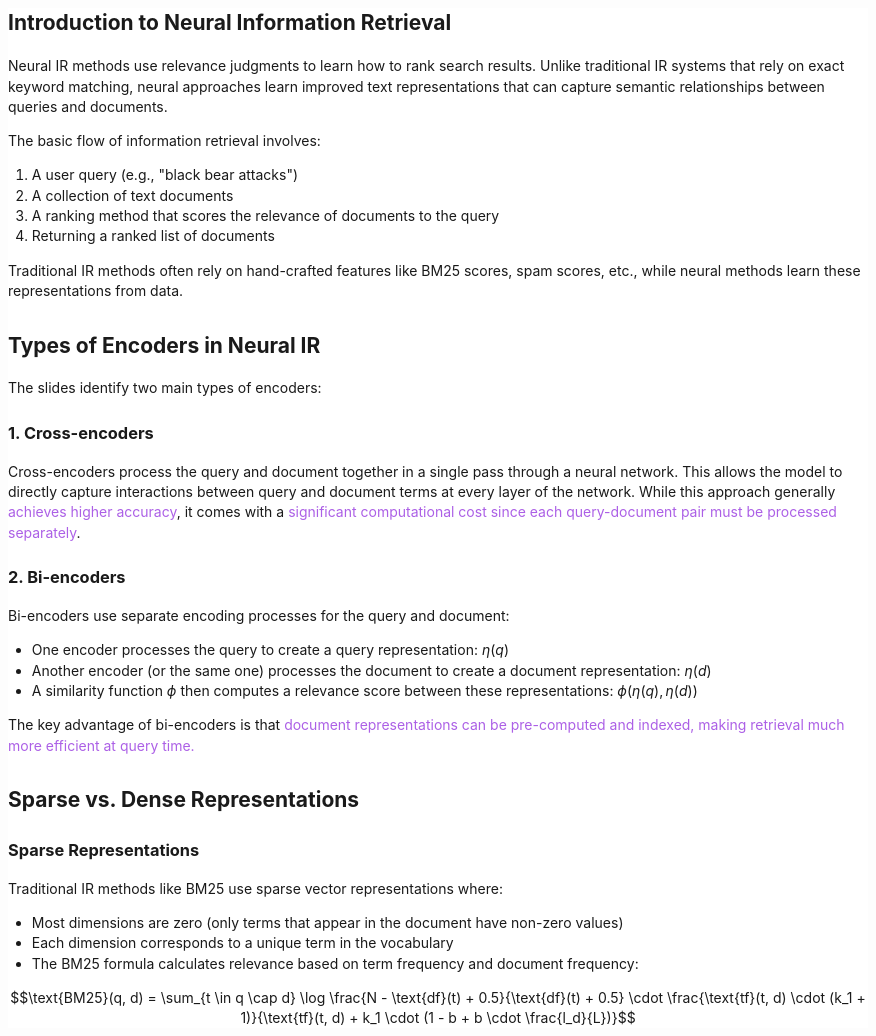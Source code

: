 
## Introduction to Neural Information Retrieval

Neural IR methods use relevance judgments to learn how to rank search results. Unlike traditional IR systems that rely on exact keyword matching, neural approaches learn improved text representations that can capture semantic relationships between queries and documents.

The basic flow of information retrieval involves:

1. A user query (e.g., "black bear attacks")
2. A collection of text documents
3. A ranking method that scores the relevance of documents to the query
4. Returning a ranked list of documents

Traditional IR methods often rely on hand-crafted features like BM25 scores, spam scores, etc., while neural methods learn these representations from data.

## Types of Encoders in Neural IR

The slides identify two main types of encoders:

### 1. Cross-encoders

Cross-encoders process the query and document together in a single pass through a neural network. This allows the model to directly capture interactions between query and document terms at every layer of the network. While this approach generally <span style="color:rgb(172, 96, 230)">achieves higher accuracy</span>, it comes with a <span style="color:rgb(172, 96, 230)">significant computational cost since each query-document pair must be processed separately</span>.

### 2. Bi-encoders

Bi-encoders use separate encoding processes for the query and document:

- One encoder processes the query to create a query representation: $\eta(q)$
- Another encoder (or the same one) processes the document to create a document representation: $\eta(d)$
- A similarity function $\phi$ then computes a relevance score between these representations: $\phi(\eta(q), \eta(d))$

The key advantage of bi-encoders is that <span style="color:rgb(172, 96, 230)">document representations can be pre-computed and indexed, making retrieval much more efficient at query time.</span>

## Sparse vs. Dense Representations

### Sparse Representations

Traditional IR methods like BM25 use sparse vector representations where:

- Most dimensions are zero (only terms that appear in the document have non-zero values)
- Each dimension corresponds to a unique term in the vocabulary
- The BM25 formula calculates relevance based on term frequency and document frequency:

$$\text{BM25}(q, d) = \sum_{t \in q \cap d} \log \frac{N - \text{df}(t) + 0.5}{\text{df}(t) + 0.5} \cdot \frac{\text{tf}(t, d) \cdot (k_1 + 1)}{\text{tf}(t, d) + k_1 \cdot (1 - b + b \cdot \frac{l_d}{L})}$$
